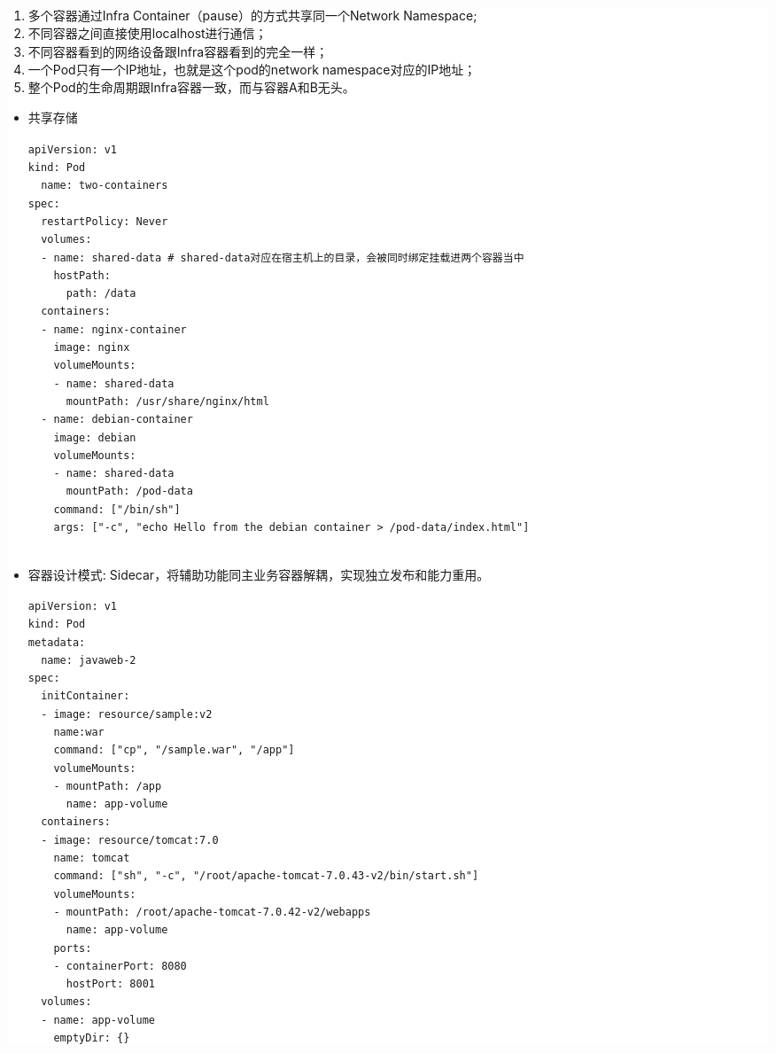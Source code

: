   1. 多个容器通过Infra Container（pause）的方式共享同一个Network Namespace;
  2. 不同容器之间直接使用localhost进行通信；
  3. 不同容器看到的网络设备跟Infra容器看到的完全一样；
  4. 一个Pod只有一个IP地址，也就是这个pod的network namespace对应的IP地址；
  5. 整个Pod的生命周期跟Infra容器一致，而与容器A和B无头。

  

  * 共享存储

    ```
    apiVersion: v1
    kind: Pod
      name: two-containers
    spec:
      restartPolicy: Never
      volumes:
      - name: shared-data # shared-data对应在宿主机上的目录，会被同时绑定挂载进两个容器当中
        hostPath:
          path: /data 
      containers:
      - name: nginx-container
        image: nginx
        volumeMounts:
        - name: shared-data
          mountPath: /usr/share/nginx/html
      - name: debian-container
        image: debian
        volumeMounts:
        - name: shared-data
          mountPath: /pod-data
        command: ["/bin/sh"]
        args: ["-c", "echo Hello from the debian container > /pod-data/index.html"]
      
    ```

    

  * 容器设计模式: Sidecar，将辅助功能同主业务容器解耦，实现独立发布和能力重用。

    ```
    apiVersion: v1
    kind: Pod
    metadata:
      name: javaweb-2
    spec:
      initContainer:
      - image: resource/sample:v2
        name:war
        command: ["cp", "/sample.war", "/app"]
        volumeMounts:
        - mountPath: /app
          name: app-volume
      containers:
      - image: resource/tomcat:7.0
        name: tomcat
        command: ["sh", "-c", "/root/apache-tomcat-7.0.43-v2/bin/start.sh"]
        volumeMounts:
        - mountPath: /root/apache-tomcat-7.0.42-v2/webapps
          name: app-volume
        ports:
        - containerPort: 8080
          hostPort: 8001
      volumes:
      - name: app-volume
        emptyDir: {}
    ```

